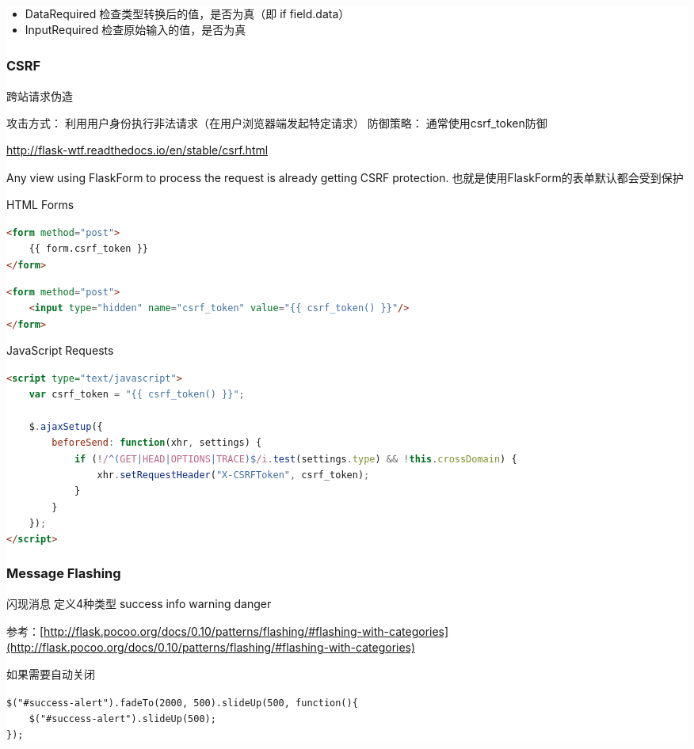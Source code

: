 - DataRequired 检查类型转换后的值，是否为真（即 if field.data）
- InputRequired 检查原始输入的值，是否为真


### CSRF
跨站请求伪造

攻击方式：
    利用用户身份执行非法请求（在用户浏览器端发起特定请求）
防御策略：
    通常使用csrf_token防御

http://flask-wtf.readthedocs.io/en/stable/csrf.html

Any view using FlaskForm to process the request is already getting CSRF protection. 
也就是使用FlaskForm的表单默认都会受到保护

HTML Forms
```html
<form method="post">
    {{ form.csrf_token }}
</form>
```

```html
<form method="post">
    <input type="hidden" name="csrf_token" value="{{ csrf_token() }}"/>
</form>
```

JavaScript Requests
```html
<script type="text/javascript">
    var csrf_token = "{{ csrf_token() }}";

    $.ajaxSetup({
        beforeSend: function(xhr, settings) {
            if (!/^(GET|HEAD|OPTIONS|TRACE)$/i.test(settings.type) && !this.crossDomain) {
                xhr.setRequestHeader("X-CSRFToken", csrf_token);
            }
        }
    });
</script>
```

### Message Flashing

闪现消息 定义4种类型 success info warning danger

参考：[http://flask.pocoo.org/docs/0.10/patterns/flashing/#flashing-with-categories](http://flask.pocoo.org/docs/0.10/patterns/flashing/#flashing-with-categories)


如果需要自动关闭
```
$("#success-alert").fadeTo(2000, 500).slideUp(500, function(){
    $("#success-alert").slideUp(500);
});
```
